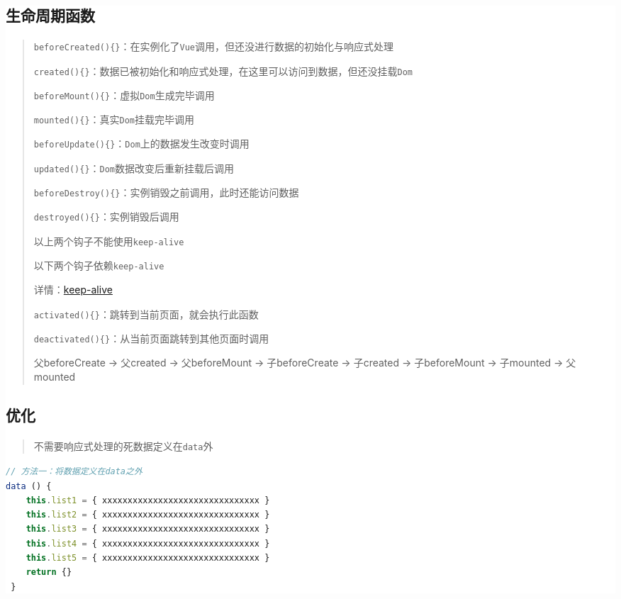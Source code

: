 ```html
```

## 生命周期函数

> `beforeCreated(){}`：在实例化了`Vue`调用，但还没进行数据的初始化与响应式处理
>
> `created(){}`：数据已被初始化和响应式处理，在这里可以访问到数据，但还没挂载`Dom`
>
> `beforeMount(){}`：虚拟`Dom`生成完毕调用
>
> `mounted(){}`：真实`Dom`挂载完毕调用
>
> `beforeUpdate(){}`：`Dom`上的数据发生改变时调用
>
> `updated(){}`：`Dom`数据改变后重新挂载后调用
>
> `beforeDestroy(){}`：实例销毁之前调用，此时还能访问数据
>
> `destroyed(){}`：实例销毁后调用
>
> 以上两个钩子不能使用`keep-alive`
>
>
>
> 以下两个钩子依赖`keep-alive`
>
> 详情：[keep-alive](#keep-alive)
>
> `activated(){}`：跳转到当前页面，就会执行此函数
>
> `deactivated(){}`：从当前页面跳转到其他页面时调用
>
> 父beforeCreate -> 父created -> 父beforeMount -> 子beforeCreate -> 子created -> 子beforeMount -> 子mounted -> 父mounted

## 优化

> 不需要响应式处理的死数据定义在`data`外

```js
// 方法一：将数据定义在data之外
data () {
    this.list1 = { xxxxxxxxxxxxxxxxxxxxxxxxxxxxxxx }
    this.list2 = { xxxxxxxxxxxxxxxxxxxxxxxxxxxxxxx }
    this.list3 = { xxxxxxxxxxxxxxxxxxxxxxxxxxxxxxx }
    this.list4 = { xxxxxxxxxxxxxxxxxxxxxxxxxxxxxxx }
    this.list5 = { xxxxxxxxxxxxxxxxxxxxxxxxxxxxxxx }
    return {}
 }
```
